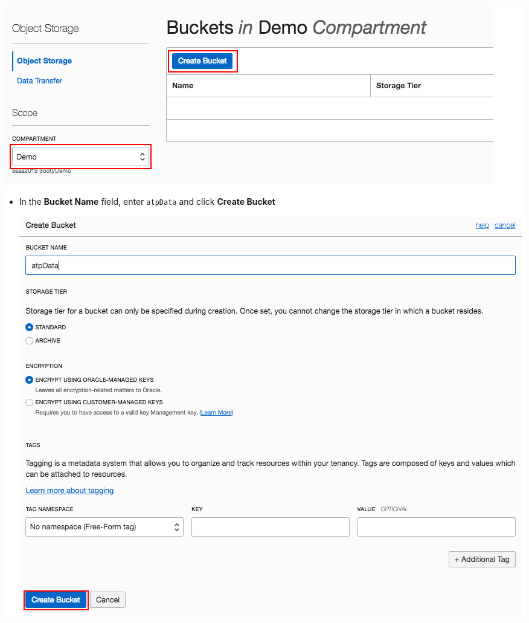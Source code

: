   ![](images/400/imagecreatebucket.png)

- In the **Bucket Name** field, enter `atpData` and click **Create Bucket**

  ![](images/400/imagecreatebucket1.png)
